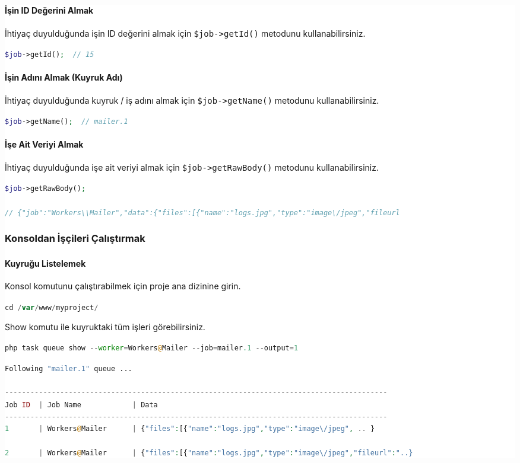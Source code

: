 <a name="job-id"></a>

#### İşin ID Değerini Almak

İhtiyaç duyulduğunda işin ID değerini almak için <kbd>$job->getId()</kbd> metodunu kullanabilirsiniz.

```php
$job->getId();  // 15
```

<a name="job-name"></a>

#### İşin Adını Almak (Kuyruk Adı)

İhtiyaç duyulduğunda kuyruk / iş adını almak için <kbd>$job->getName()</kbd> metodunu kullanabilirsiniz.

```php
$job->getName();  // mailer.1
```

<a name="job-body"></a>

#### İşe Ait Veriyi Almak

İhtiyaç duyulduğunda işe ait veriyi almak için <kbd>$job->getRawBody()</kbd> metodunu kullanabilirsiniz.

```php
$job->getRawBody();

// {"job":"Workers\\Mailer","data":{"files":[{"name":"logs.jpg","type":"image\/jpeg","fileurl
```

<a name="running-workers"></a>

### Konsoldan İşçileri Çalıştırmak

<a name="show"></a>

#### Kuyruğu Listelemek

Konsol komutunu çalıştırabilmek için proje ana dizinine girin.

```php
cd /var/www/myproject/
```

Show komutu ile kuyruktaki tüm işleri görebilirsiniz.

```php
php task queue show --worker=Workers@Mailer --job=mailer.1 --output=1
```

```php
Following "mailer.1" queue ... 

------------------------------------------------------------------------------------------
Job ID  | Job Name            | Data 
------------------------------------------------------------------------------------------
1       | Workers@Mailer      | {"files":[{"name":"logs.jpg","type":"image\/jpeg", .. }

2       | Workers@Mailer      | {"files":[{"name":"logs.jpg","type":"image\/jpeg","fileurl":"..}
```
